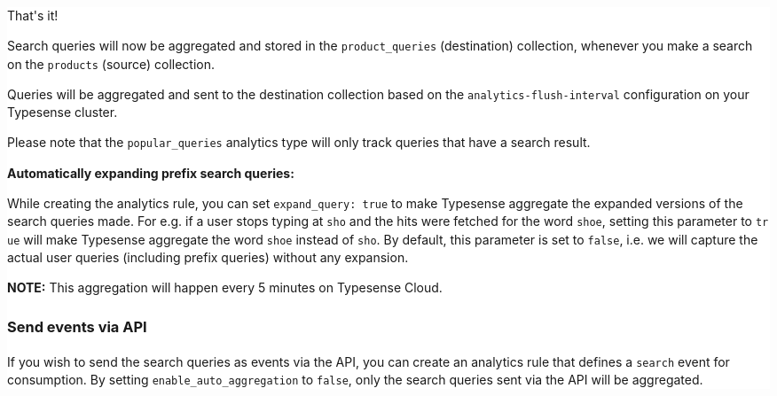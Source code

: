   <template v-slot:Shell>

```bash
curl -k "http://localhost:8108/analytics/rules" \
      -X POST \
      -H "Content-Type: application/json" \
      -H "X-TYPESENSE-API-KEY: ${TYPESENSE_API_KEY}" \
      -d '{
        "name": "product_queries_aggregation",
        "type": "popular_queries",
        "params": {
            "source": {
                "collections": ["products"]
            },
            "destination": {
                "collection": "product_queries"
            },
            "limit": 1000
        }
      }'
```

  </template>

</Tabs>

That's it! 

Search queries will now be aggregated and stored in the `product_queries` (destination) collection, whenever you make a search on the `products` (source) collection.

Queries will be aggregated and sent to the destination collection based on the `analytics-flush-interval` configuration on 
your Typesense cluster. 

Please note that the `popular_queries` analytics type will only track queries that have a search result.

**Automatically expanding prefix search queries:**

While creating the analytics rule, you can set `expand_query: true` to make Typesense aggregate the expanded versions 
of the search queries made. For e.g. if a user stops typing at `sho` and the hits were fetched for the word `shoe`, 
setting this parameter to `true` will make Typesense aggregate the word `shoe` instead of `sho`. By default, this parameter
is set to `false`, i.e. we will capture the actual user queries (including prefix queries) without any expansion.

**NOTE:** This aggregation will happen every 5 minutes on Typesense Cloud.

### Send events via API

If you wish to send the search queries as events via the API, you can create an analytics rule that defines a `search`
event for consumption. By setting `enable_auto_aggregation` to `false`, only the search queries sent via the 
API will be aggregated.
